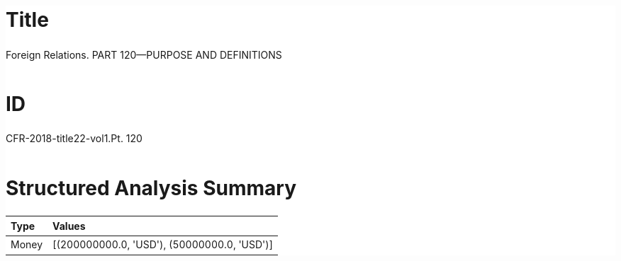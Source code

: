 # Title

 Foreign Relations. PART 120—PURPOSE AND DEFINITIONS


# ID

 CFR-2018-title22-vol1.Pt. 120


# Structured Analysis Summary

| Type        | Values                                                                                                                                                                                                                                                                                                                                                                                                                                                                                                                                                                                                                                                                                                                                                                                                                                                                                                                                                                                                                                                                                                                                                                                                                                                                                                                                                                                                                                                                                                                                      |
|:------------|:--------------------------------------------------------------------------------------------------------------------------------------------------------------------------------------------------------------------------------------------------------------------------------------------------------------------------------------------------------------------------------------------------------------------------------------------------------------------------------------------------------------------------------------------------------------------------------------------------------------------------------------------------------------------------------------------------------------------------------------------------------------------------------------------------------------------------------------------------------------------------------------------------------------------------------------------------------------------------------------------------------------------------------------------------------------------------------------------------------------------------------------------------------------------------------------------------------------------------------------------------------------------------------------------------------------------------------------------------------------------------------------------------------------------------------------------------------------------------------------------------------------------------------------------|
| Money       | [(200000000.0, 'USD'), (50000000.0, 'USD')]                                                                                                                                                                                                                                                                                                                                                                                                                                                                                                                                                                                                                                                                                                                                                                                                                                                                                                                                                                                                                                                                                                                                                                                                                                                                                                                                                                                                                                                                                                 |